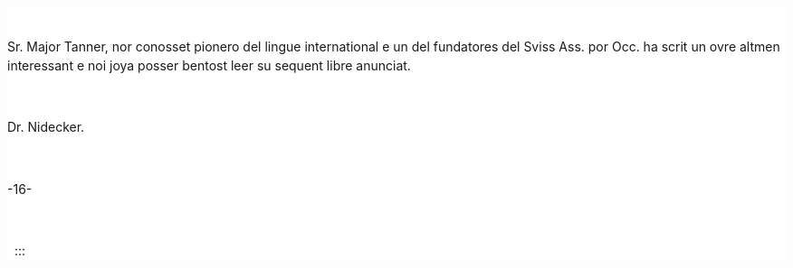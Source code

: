  

Sr. Major Tanner, nor conosset pionero del lingue international e un del
fundatores del Sviss Ass. por Occ. ha scrit un ovre altmen interessant e
noi joya posser bentost leer su sequent libre anunciat.

 

Dr. Nidecker.

 

-16-

 

 
:::
